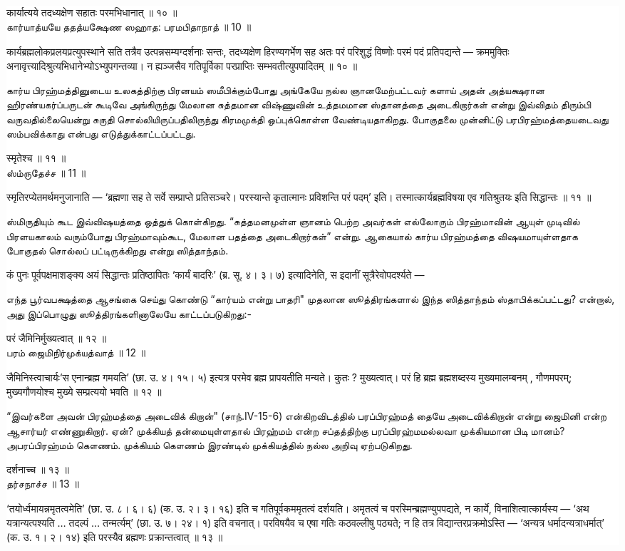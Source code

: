 कार्यात्यये तदध्यक्षेण सहातः परमभिधानात् ॥ १० ॥  
கார்யாத்யயே ததத்யக்ஷேண ஸஹாத: பரமபிதாநாத் ॥ 10 ॥

कार्यब्रह्मलोकप्रलयप्रत्युपस्थाने सति तत्रैव उत्पन्नसम्यग्दर्शनाः सन्तः,
तदध्यक्षेण हिरण्यगर्भेण सह अतः परं परिशुद्धं विष्णोः परमं पदं
प्रतिपद्यन्ते — क्रममुक्तिः
अनावृत्त्यादिश्रुत्यभिधानेभ्योऽभ्युपगन्तव्या। न ह्यञ्जसैव गतिपूर्विका
परप्राप्तिः सम्भवतीत्युपपादितम् ॥ १० ॥

கார்ய பிரஹ்மத்தினுடைய உலகத்திற்கு பிரனயம் ஸமீபிக்கும்போது அங்கேயே நல்ல
ஞானமேற்பட்டவர் களாய் அதன் அத்யக்ஷரான ஹிரண்யகர்ப்பருடன் கூடிவே
அங்கிருந்து மேலான சுத்தமான விஷ்ணுவின் உத்தமமான ஸ்தானத்தை அடைகிறார்கள்
என்று இவ்விதம் திரும்பி வருவதில்லையென்று சுருதி சொல்லியிருப்பதிலிருந்து
கிரமமுக்தி ஒப்புக்கொள்ள வேண்டியதாகிறது. போகுதலை முன்னிட்டு
பரபிரஹ்மத்தையடைவது ஸம்பவிக்காது என்பது எடுத்துக்காட்டப்பட்டது.

स्मृतेश्च ॥ ११ ॥  
ஸ்ம்ருதேச்ச ॥ 11 ॥

स्मृतिरप्येतमर्थमनुजानाति — ‘ब्रह्मणा सह ते सर्वे सम्प्राप्ते
प्रतिसञ्चरे। परस्यान्ते कृतात्मानः प्रविशन्ति परं पदम्’ इति।
तस्मात्कार्यब्रह्मविषया एव गतिश्रुतयः इति सिद्धान्तः ॥ ११ ॥

ஸ்மிருதியும் கூட இவ்விஷயத்தை ஒத்துக் கொள்கிறது. “சுத்தமனமுள்ள ஞானம்
பெற்ற அவர்கள் எல்லோரும் பிரஹ்மாவின் ஆயுள் முடிவில் பிரளயகாலம் வரும்போது
பிரஹ்மாவும்கூட, மேலான பதத்தை அடைகிறார்கள்” என்று. ஆகையால் கார்ய
பிரஹ்மத்தை விஷயமாயுள்ளதாக போகுதல் சொல்லப் பட்டிருக்கிறது என்று
ஸித்தாந்தம்.

कं पुनः पूर्वपक्षमाशङ्क्य अयं सिद्धान्तः प्रतिष्ठापितः ‘कार्यं बादरिः’
(ब्र. सू. ४। ३। ७) इत्यादिनेति, स इदानीं सूत्रैरेवोपदर्श्यते —

எந்த பூர்வபக்ஷத்தை ஆசங்கை செய்து கொண்டு “கார்யம் என்று பாதரி" முதலான
ஸூத்திரங்களால் இந்த ஸித்தாந்தம் ஸ்தாபிக்கப்பட்டது? என்றால், அது
இப்பொழுது ஸூத்திரங்களினாலேயே காட்டப்படுகிறது:-

परं जैमिनिर्मुख्यत्वात् ॥ १२ ॥  
பரம் ஜைமிநிர்முக்யத்வாத் ॥ 12 ॥

जैमिनिस्त्वाचार्यः‘स एनान्ब्रह्म गमयति’ (छा. उ. ४। १५। ५) इत्यत्र
परमेव ब्रह्म प्रापयतीति मन्यते। कुतः ? मुख्यत्वात्। परं हि ब्रह्म
ब्रह्मशब्दस्य मुख्यमालम्बनम् , गौणमपरम्; मुख्यगौणयोश्च मुख्ये
सम्प्रत्ययो भवति ॥ १२ ॥

“இவர்களை அவன் பிரஹ்மத்தை அடைவிக் கிறான்" (சாந்.IV-15-6) என்கிறவிடத்தில்
பரப்பிரஹ்மத் தையே அடைவிக்கிறான் என்று ஜைமினி என்ற ஆசார்யர் எண்ணுகிறார்.
ஏன்? முக்கியத் தன்மையுள்ளதால் பிரஹ்மம் என்ற சப்தத்திற்கு
பரப்பிரஹ்மமல்லவா முக்கியமான பிடி மானம்? அபரப்பிரஹ்மம் கௌணம். முக்கியம்
கௌணம் இரண்டில் முக்கியத்தில் நல்ல அறிவு ஏற்படுகிறது.

दर्शनाच्च ॥ १३ ॥  
தர்சநாச்ச ॥ 13 ॥

‘तयोर्ध्वमायन्नमृतत्वमेति’ (छा. उ. ८। ६। ६) (क. उ. २। ३। १६) इति च
गतिपूर्वकममृतत्वं दर्शयति। अमृतत्वं च परस्मिन्ब्रह्मण्युपपद्यते, न
कार्ये, विनाशित्वात्कार्यस्य — ‘अथ यत्रान्यत्पश्यति … तदल्पं …
तन्मर्त्यम्’ (छा. उ. ७। २४। १) इति वचनात्। परविषयैव च एषा गतिः
कठवल्लीषु पठ्यते; न हि तत्र विद्यान्तरप्रक्रमोऽस्ति — ‘अन्यत्र
धर्मादन्यत्राधर्मात्’ (क. उ. १। २। १४) इति परस्यैव ब्रह्मणः
प्रक्रान्तत्वात् ॥ १३ ॥
